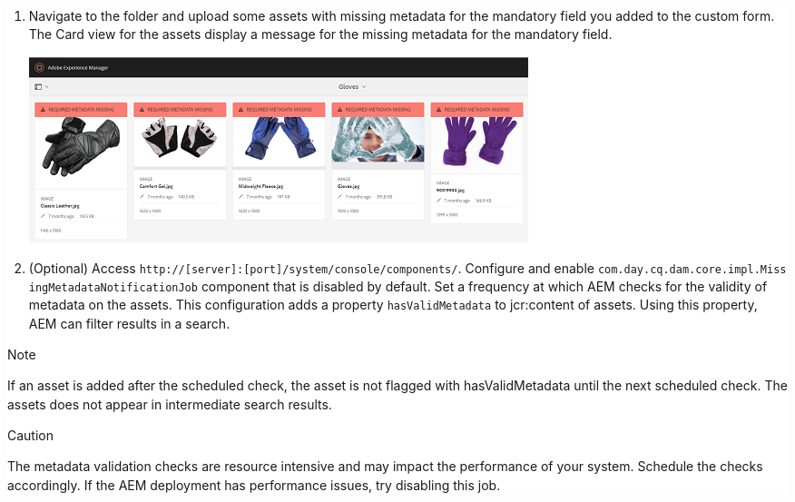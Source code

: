1. Navigate to the folder and upload some assets with missing metadata for the mandatory field you added to the custom form. The Card view for the assets display a message for the missing metadata for the mandatory field.

   ![chlimage_1-192](assets/chlimage_1-192.png)

1. (Optional) Access `http://[server]:[port]/system/console/components/`. Configure and enable `com.day.cq.dam.core.impl.MissingMetadataNotificationJob` component that is disabled by default. Set a frequency at which AEM checks for the validity of metadata on the assets.
This configuration adds a property `hasValidMetadata` to jcr:content of assets. Using this property, AEM can filter results in a search.

>[!NOTE]
>
>If an asset is added after the scheduled check, the asset is not flagged with hasValidMetadata until  the next scheduled check. The assets does not appear in intermediate search results.

>[!Caution]
>
>The metadata validation checks are resource intensive and may impact the performance of your system. Schedule the checks accordingly. If the AEM deployment has performance issues, try disabling this job.